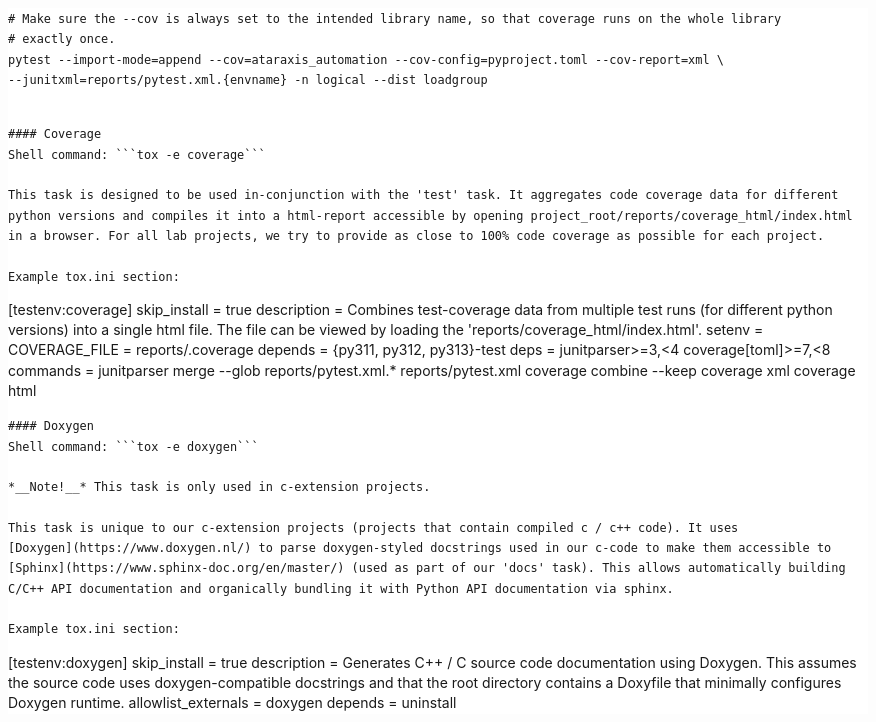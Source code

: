     # Make sure the --cov is always set to the intended library name, so that coverage runs on the whole library
    # exactly once.
    pytest --import-mode=append --cov=ataraxis_automation --cov-config=pyproject.toml --cov-report=xml \
    --junitxml=reports/pytest.xml.{envname} -n logical --dist loadgroup
```

#### Coverage
Shell command: ```tox -e coverage``` 

This task is designed to be used in-conjunction with the 'test' task. It aggregates code coverage data for different 
python versions and compiles it into a html-report accessible by opening project_root/reports/coverage_html/index.html 
in a browser. For all lab projects, we try to provide as close to 100% code coverage as possible for each project.

Example tox.ini section:
```
[testenv:coverage]
skip_install = true
description =
    Combines test-coverage data from multiple test runs (for different python versions) into a single html file. The
    file can be viewed by loading the 'reports/coverage_html/index.html'.
setenv = COVERAGE_FILE = reports/.coverage
depends = {py311, py312, py313}-test
deps =
    junitparser>=3,<4
    coverage[toml]>=7,<8
commands =
    junitparser merge --glob reports/pytest.xml.* reports/pytest.xml
    coverage combine --keep
    coverage xml
    coverage html
```
#### Doxygen
Shell command: ```tox -e doxygen```

*__Note!__* This task is only used in c-extension projects.

This task is unique to our c-extension projects (projects that contain compiled c / c++ code). It uses 
[Doxygen](https://www.doxygen.nl/) to parse doxygen-styled docstrings used in our c-code to make them accessible to 
[Sphinx](https://www.sphinx-doc.org/en/master/) (used as part of our 'docs' task). This allows automatically building
C/C++ API documentation and organically bundling it with Python API documentation via sphinx.

Example tox.ini section:
```
[testenv:doxygen]
skip_install = true
description =
    Generates C++ / C source code documentation using Doxygen. This assumes the source code uses doxygen-compatible
    docstrings and that the root directory contains a Doxyfile that minimally configures Doxygen runtime.
allowlist_externals = doxygen
depends = uninstall